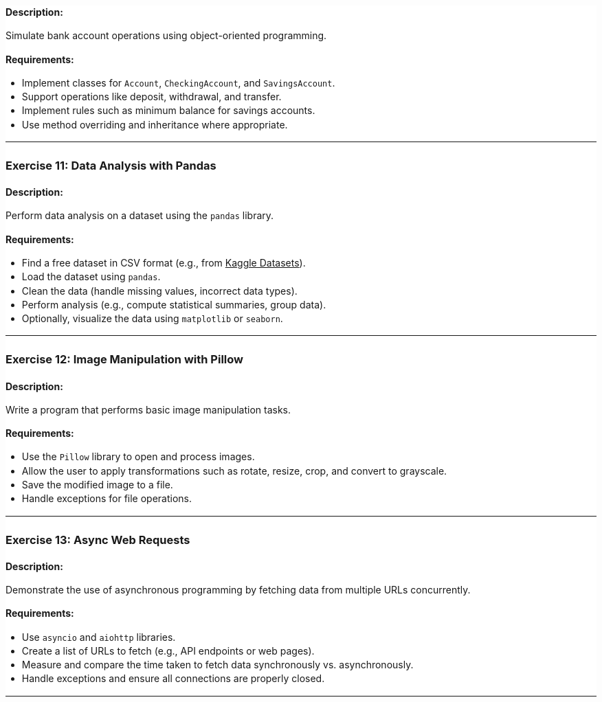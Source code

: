 **Description:**

Simulate bank account operations using object-oriented programming.

**Requirements:**

- Implement classes for `Account`, `CheckingAccount`, and `SavingsAccount`.
- Support operations like deposit, withdrawal, and transfer.
- Implement rules such as minimum balance for savings accounts.
- Use method overriding and inheritance where appropriate.

---

### **Exercise 11: Data Analysis with Pandas**

**Description:**

Perform data analysis on a dataset using the `pandas` library.

**Requirements:**

- Find a free dataset in CSV format (e.g., from [Kaggle Datasets](https://www.kaggle.com/datasets)).
- Load the dataset using `pandas`.
- Clean the data (handle missing values, incorrect data types).
- Perform analysis (e.g., compute statistical summaries, group data).
- Optionally, visualize the data using `matplotlib` or `seaborn`.

---

### **Exercise 12: Image Manipulation with Pillow**

**Description:**

Write a program that performs basic image manipulation tasks.

**Requirements:**

- Use the `Pillow` library to open and process images.
- Allow the user to apply transformations such as rotate, resize, crop, and convert to grayscale.
- Save the modified image to a file.
- Handle exceptions for file operations.

---

### **Exercise 13: Async Web Requests**

**Description:**

Demonstrate the use of asynchronous programming by fetching data from multiple URLs concurrently.

**Requirements:**

- Use `asyncio` and `aiohttp` libraries.
- Create a list of URLs to fetch (e.g., API endpoints or web pages).
- Measure and compare the time taken to fetch data synchronously vs. asynchronously.
- Handle exceptions and ensure all connections are properly closed.

---